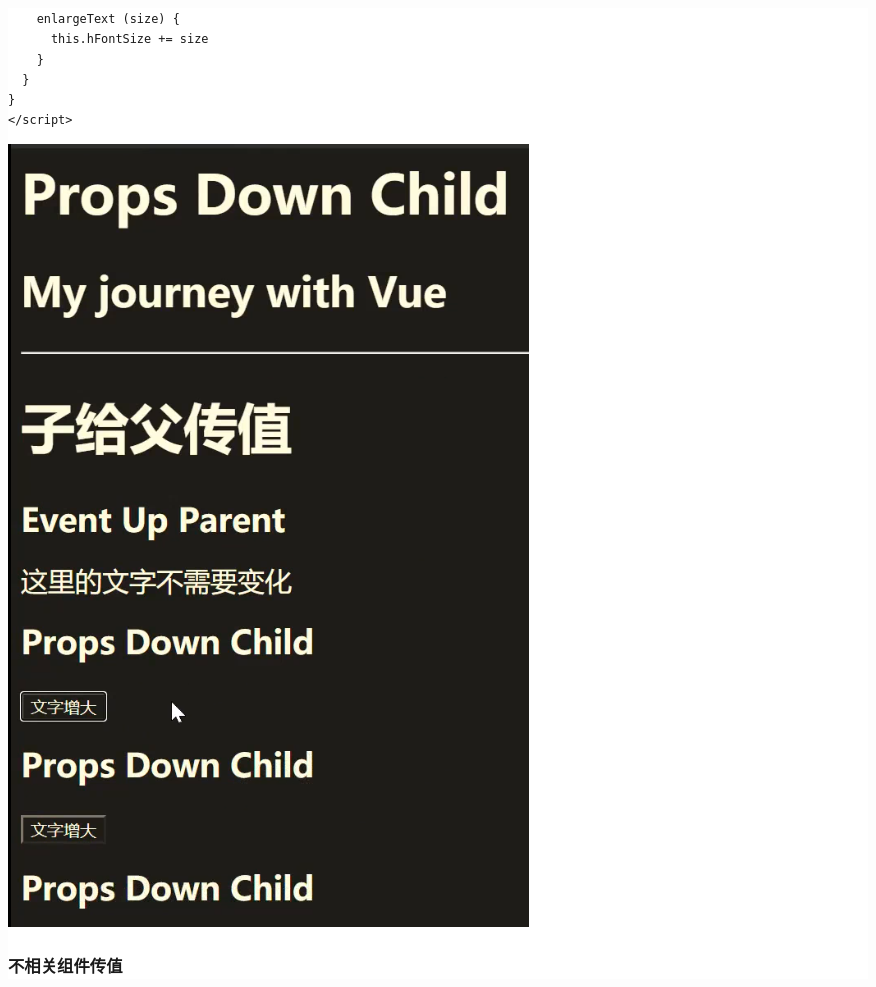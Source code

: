 ```vue
    enlargeText (size) {
      this.hFontSize += size
    }
  }
}
</script>
```

![image-20210908111450412](vuex状态管理.assets/image-20210908111450412.png)



### 不相关组件传值
